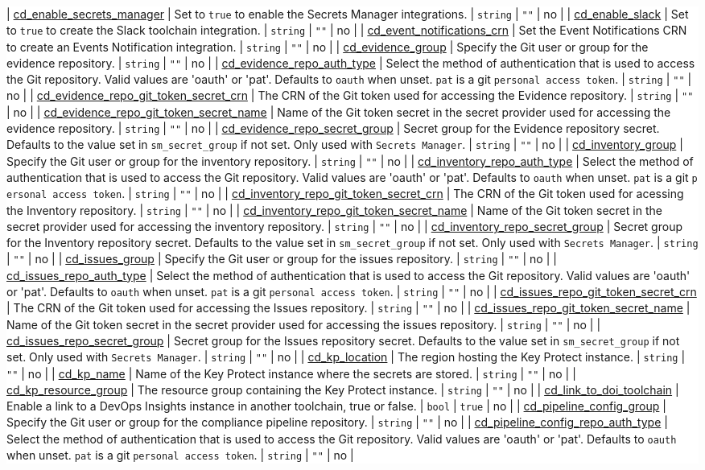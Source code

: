 | <a name="input_cd_enable_secrets_manager"></a> [cd\_enable\_secrets\_manager](#input\_cd\_enable\_secrets\_manager) | Set to `true` to enable the Secrets Manager integrations. | `string` | `""` | no |
| <a name="input_cd_enable_slack"></a> [cd\_enable\_slack](#input\_cd\_enable\_slack) | Set to `true` to create the Slack toolchain integration. | `string` | `""` | no |
| <a name="input_cd_event_notifications_crn"></a> [cd\_event\_notifications\_crn](#input\_cd\_event\_notifications\_crn) | Set the Event Notifications CRN to create an Events Notification integration. | `string` | `""` | no |
| <a name="input_cd_evidence_group"></a> [cd\_evidence\_group](#input\_cd\_evidence\_group) | Specify the Git user or group for the evidence repository. | `string` | `""` | no |
| <a name="input_cd_evidence_repo_auth_type"></a> [cd\_evidence\_repo\_auth\_type](#input\_cd\_evidence\_repo\_auth\_type) | Select the method of authentication that is used to access the Git repository. Valid values are 'oauth' or 'pat'. Defaults to `oauth` when unset. `pat` is a git `personal access token`. | `string` | `""` | no |
| <a name="input_cd_evidence_repo_git_token_secret_crn"></a> [cd\_evidence\_repo\_git\_token\_secret\_crn](#input\_cd\_evidence\_repo\_git\_token\_secret\_crn) | The CRN of the Git token used for accessing the Evidence repository. | `string` | `""` | no |
| <a name="input_cd_evidence_repo_git_token_secret_name"></a> [cd\_evidence\_repo\_git\_token\_secret\_name](#input\_cd\_evidence\_repo\_git\_token\_secret\_name) | Name of the Git token secret in the secret provider used for accessing the evidence repository. | `string` | `""` | no |
| <a name="input_cd_evidence_repo_secret_group"></a> [cd\_evidence\_repo\_secret\_group](#input\_cd\_evidence\_repo\_secret\_group) | Secret group for the Evidence repository secret. Defaults to the value set in `sm_secret_group` if not set. Only used with `Secrets Manager`. | `string` | `""` | no |
| <a name="input_cd_inventory_group"></a> [cd\_inventory\_group](#input\_cd\_inventory\_group) | Specify the Git user or group for the inventory repository. | `string` | `""` | no |
| <a name="input_cd_inventory_repo_auth_type"></a> [cd\_inventory\_repo\_auth\_type](#input\_cd\_inventory\_repo\_auth\_type) | Select the method of authentication that is used to access the Git repository. Valid values are 'oauth' or 'pat'. Defaults to `oauth` when unset. `pat` is a git `personal access token`. | `string` | `""` | no |
| <a name="input_cd_inventory_repo_git_token_secret_crn"></a> [cd\_inventory\_repo\_git\_token\_secret\_crn](#input\_cd\_inventory\_repo\_git\_token\_secret\_crn) | The CRN of the Git token used for acessing the Inventory repository. | `string` | `""` | no |
| <a name="input_cd_inventory_repo_git_token_secret_name"></a> [cd\_inventory\_repo\_git\_token\_secret\_name](#input\_cd\_inventory\_repo\_git\_token\_secret\_name) | Name of the Git token secret in the secret provider used for accessing the inventory repository. | `string` | `""` | no |
| <a name="input_cd_inventory_repo_secret_group"></a> [cd\_inventory\_repo\_secret\_group](#input\_cd\_inventory\_repo\_secret\_group) | Secret group for the Inventory repository secret. Defaults to the value set in `sm_secret_group` if not set. Only used with `Secrets Manager`. | `string` | `""` | no |
| <a name="input_cd_issues_group"></a> [cd\_issues\_group](#input\_cd\_issues\_group) | Specify the Git user or group for the issues repository. | `string` | `""` | no |
| <a name="input_cd_issues_repo_auth_type"></a> [cd\_issues\_repo\_auth\_type](#input\_cd\_issues\_repo\_auth\_type) | Select the method of authentication that is used to access the Git repository. Valid values are 'oauth' or 'pat'. Defaults to `oauth` when unset. `pat` is a git `personal access token`. | `string` | `""` | no |
| <a name="input_cd_issues_repo_git_token_secret_crn"></a> [cd\_issues\_repo\_git\_token\_secret\_crn](#input\_cd\_issues\_repo\_git\_token\_secret\_crn) | The CRN of the Git token used for accessing the Issues repository. | `string` | `""` | no |
| <a name="input_cd_issues_repo_git_token_secret_name"></a> [cd\_issues\_repo\_git\_token\_secret\_name](#input\_cd\_issues\_repo\_git\_token\_secret\_name) | Name of the Git token secret in the secret provider used for accessing the issues repository. | `string` | `""` | no |
| <a name="input_cd_issues_repo_secret_group"></a> [cd\_issues\_repo\_secret\_group](#input\_cd\_issues\_repo\_secret\_group) | Secret group for the Issues repository secret. Defaults to the value set in `sm_secret_group` if not set. Only used with `Secrets Manager`. | `string` | `""` | no |
| <a name="input_cd_kp_location"></a> [cd\_kp\_location](#input\_cd\_kp\_location) | The region hosting the Key Protect instance. | `string` | `""` | no |
| <a name="input_cd_kp_name"></a> [cd\_kp\_name](#input\_cd\_kp\_name) | Name of the Key Protect instance where the secrets are stored. | `string` | `""` | no |
| <a name="input_cd_kp_resource_group"></a> [cd\_kp\_resource\_group](#input\_cd\_kp\_resource\_group) | The resource group containing the Key Protect instance. | `string` | `""` | no |
| <a name="input_cd_link_to_doi_toolchain"></a> [cd\_link\_to\_doi\_toolchain](#input\_cd\_link\_to\_doi\_toolchain) | Enable a link to a DevOps Insights instance in another toolchain, true or false. | `bool` | `true` | no |
| <a name="input_cd_pipeline_config_group"></a> [cd\_pipeline\_config\_group](#input\_cd\_pipeline\_config\_group) | Specify the Git user or group for the compliance pipeline repository. | `string` | `""` | no |
| <a name="input_cd_pipeline_config_repo_auth_type"></a> [cd\_pipeline\_config\_repo\_auth\_type](#input\_cd\_pipeline\_config\_repo\_auth\_type) | Select the method of authentication that is used to access the Git repository. Valid values are 'oauth' or 'pat'. Defaults to `oauth` when unset. `pat` is a git `personal access token`. | `string` | `""` | no |